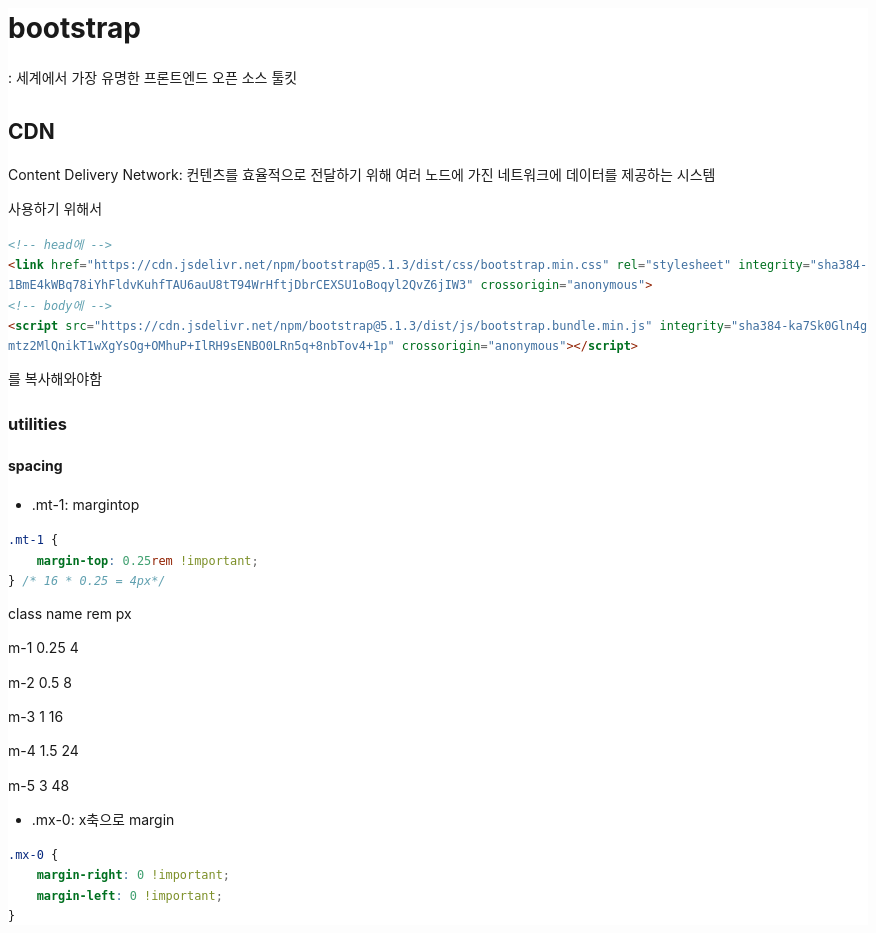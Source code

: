 # bootstrap

: 세계에서 가장 유명한 프론트엔드 오픈 소스 툴킷



## CDN

Content Delivery Network: 컨텐츠를 효율적으로 전달하기 위해 여러 노드에 가진 네트워크에 데이터를 제공하는 시스템

사용하기 위해서

```html
<!-- head에 -->
<link href="https://cdn.jsdelivr.net/npm/bootstrap@5.1.3/dist/css/bootstrap.min.css" rel="stylesheet" integrity="sha384-1BmE4kWBq78iYhFldvKuhfTAU6auU8tT94WrHftjDbrCEXSU1oBoqyl2QvZ6jIW3" crossorigin="anonymous">
<!-- body에 -->
<script src="https://cdn.jsdelivr.net/npm/bootstrap@5.1.3/dist/js/bootstrap.bundle.min.js" integrity="sha384-ka7Sk0Gln4gmtz2MlQnikT1wXgYsOg+OMhuP+IlRH9sENBO0LRn5q+8nbTov4+1p" crossorigin="anonymous"></script>
```

를 복사해와야함



### utilities

 #### spacing

* .mt-1:  margintop

``` css
.mt-1 {
    margin-top: 0.25rem !important;
} /* 16 * 0.25 = 4px*/
```

class name           rem        px

m-1                        0.25        4

m-2						0.5          8

m-3						1             16

m-4						1.5          24

m-5 						3            48

* .mx-0: x축으로 margin

```css
.mx-0 {
    margin-right: 0 !important;
    margin-left: 0 !important;
}
```
